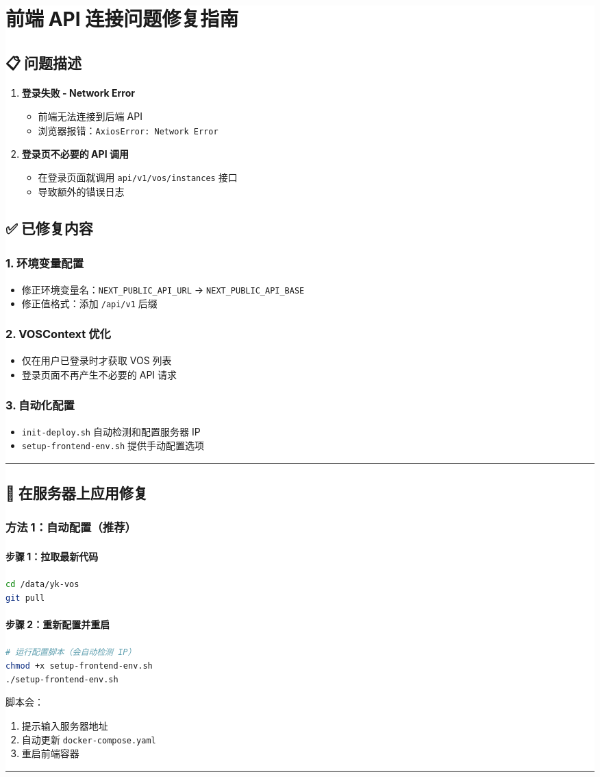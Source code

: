 # 前端 API 连接问题修复指南

## 📋 问题描述

1. **登录失败 - Network Error**
   - 前端无法连接到后端 API
   - 浏览器报错：`AxiosError: Network Error`

2. **登录页不必要的 API 调用**
   - 在登录页面就调用 `api/v1/vos/instances` 接口
   - 导致额外的错误日志

## ✅ 已修复内容

### 1. 环境变量配置
- 修正环境变量名：`NEXT_PUBLIC_API_URL` → `NEXT_PUBLIC_API_BASE`
- 修正值格式：添加 `/api/v1` 后缀

### 2. VOSContext 优化
- 仅在用户已登录时才获取 VOS 列表
- 登录页面不再产生不必要的 API 请求

### 3. 自动化配置
- `init-deploy.sh` 自动检测和配置服务器 IP
- `setup-frontend-env.sh` 提供手动配置选项

---

## 🚀 在服务器上应用修复

### 方法 1：自动配置（推荐）

#### 步骤 1：拉取最新代码
```bash
cd /data/yk-vos
git pull
```

#### 步骤 2：重新配置并重启
```bash
# 运行配置脚本（会自动检测 IP）
chmod +x setup-frontend-env.sh
./setup-frontend-env.sh
```

脚本会：
1. 提示输入服务器地址
2. 自动更新 `docker-compose.yaml`
3. 重启前端容器

---